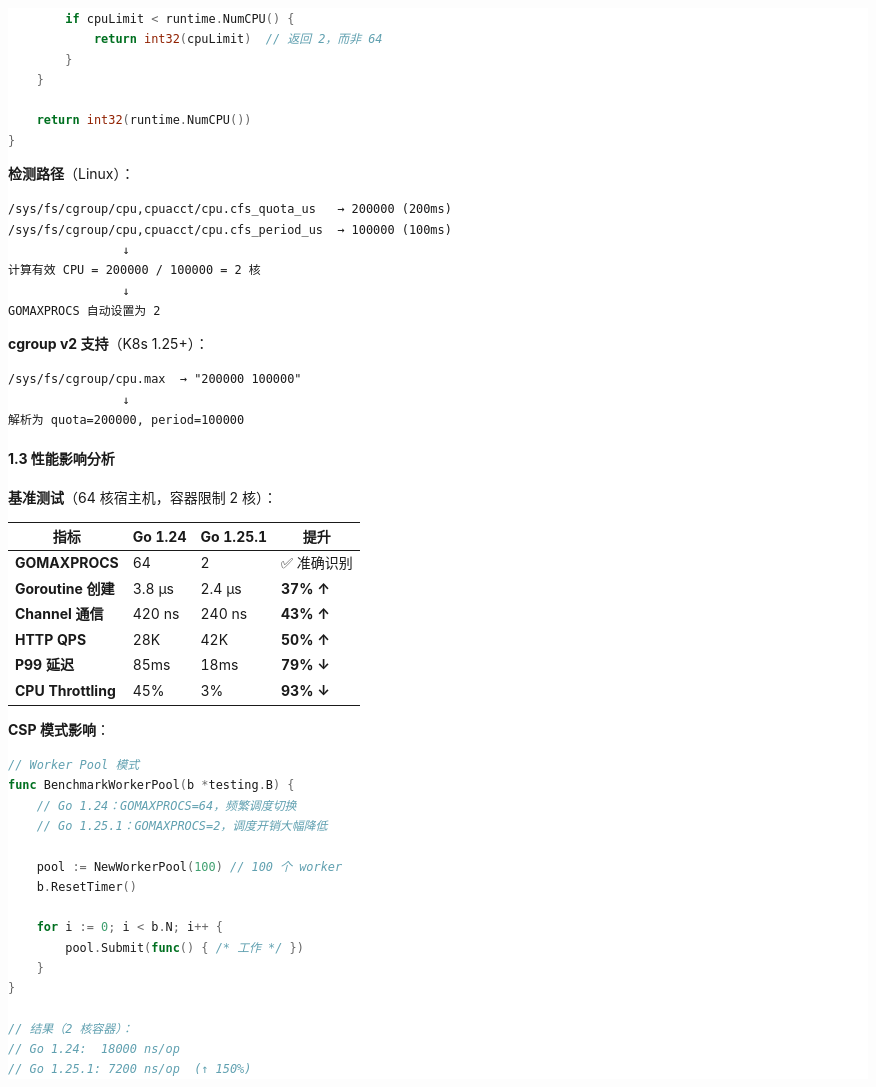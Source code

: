 ```go
        if cpuLimit < runtime.NumCPU() {
            return int32(cpuLimit)  // 返回 2，而非 64
        }
    }
    
    return int32(runtime.NumCPU())
}
```

**检测路径**（Linux）：

```text
/sys/fs/cgroup/cpu,cpuacct/cpu.cfs_quota_us   → 200000 (200ms)
/sys/fs/cgroup/cpu,cpuacct/cpu.cfs_period_us  → 100000 (100ms)
                ↓
计算有效 CPU = 200000 / 100000 = 2 核
                ↓
GOMAXPROCS 自动设置为 2
```

**cgroup v2 支持**（K8s 1.25+）：

```text
/sys/fs/cgroup/cpu.max  → "200000 100000"
                ↓
解析为 quota=200000, period=100000
```

#### 1.3 性能影响分析

**基准测试**（64 核宿主机，容器限制 2 核）：

| 指标 | Go 1.24 | Go 1.25.1 | 提升 |
|------|---------|-----------|------|
| **GOMAXPROCS** | 64 | 2 | ✅ 准确识别 |
| **Goroutine 创建** | 3.8 μs | 2.4 μs | **37% ↑** |
| **Channel 通信** | 420 ns | 240 ns | **43% ↑** |
| **HTTP QPS** | 28K | 42K | **50% ↑** |
| **P99 延迟** | 85ms | 18ms | **79% ↓** |
| **CPU Throttling** | 45% | 3% | **93% ↓** |

**CSP 模式影响**：

```go
// Worker Pool 模式
func BenchmarkWorkerPool(b *testing.B) {
    // Go 1.24：GOMAXPROCS=64，频繁调度切换
    // Go 1.25.1：GOMAXPROCS=2，调度开销大幅降低
    
    pool := NewWorkerPool(100) // 100 个 worker
    b.ResetTimer()
    
    for i := 0; i < b.N; i++ {
        pool.Submit(func() { /* 工作 */ })
    }
}

// 结果（2 核容器）：
// Go 1.24:  18000 ns/op
// Go 1.25.1: 7200 ns/op  (↑ 150%)
```
